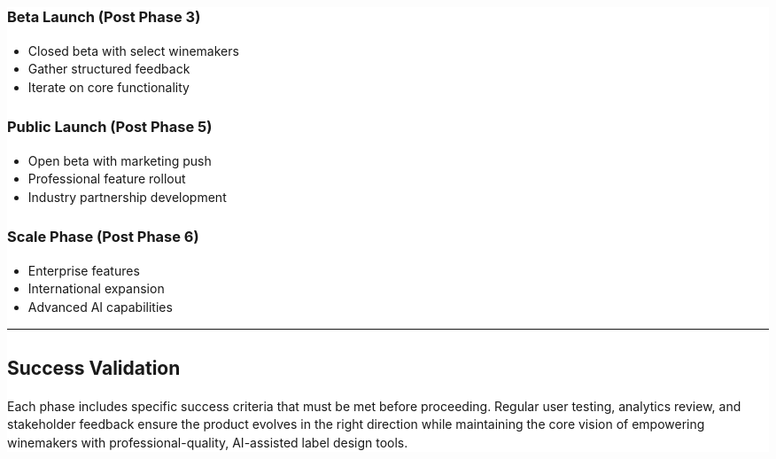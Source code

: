 ### Beta Launch (Post Phase 3)

- Closed beta with select winemakers
- Gather structured feedback
- Iterate on core functionality

### Public Launch (Post Phase 5)

- Open beta with marketing push
- Professional feature rollout
- Industry partnership development

### Scale Phase (Post Phase 6)

- Enterprise features
- International expansion
- Advanced AI capabilities

---

## Success Validation

Each phase includes specific success criteria that must be met before proceeding. Regular user testing, analytics review, and stakeholder feedback ensure the product evolves in the right direction while maintaining the core vision of empowering winemakers with professional-quality, AI-assisted label design tools.
